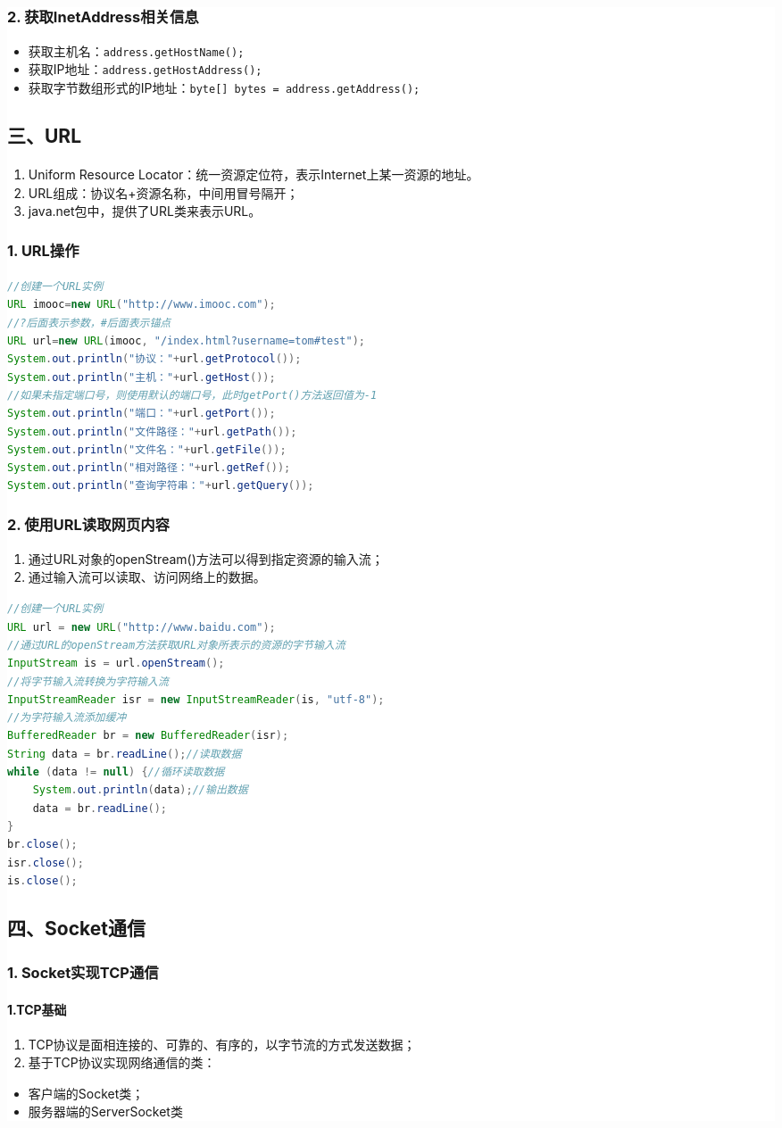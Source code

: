 ### 2. 获取InetAddress相关信息
- 获取主机名：`address.getHostName();`
- 获取IP地址：`address.getHostAddress();`
- 获取字节数组形式的IP地址：`byte[] bytes = address.getAddress();`

## 三、URL
1. Uniform Resource Locator：统一资源定位符，表示Internet上某一资源的地址。
2. URL组成：协议名+资源名称，中间用冒号隔开；
3. java.net包中，提供了URL类来表示URL。
### 1. URL操作
``` java
//创建一个URL实例
URL imooc=new URL("http://www.imooc.com");
//?后面表示参数，#后面表示锚点
URL url=new URL(imooc, "/index.html?username=tom#test");
System.out.println("协议："+url.getProtocol());
System.out.println("主机："+url.getHost());
//如果未指定端口号，则使用默认的端口号，此时getPort()方法返回值为-1
System.out.println("端口："+url.getPort());
System.out.println("文件路径："+url.getPath());
System.out.println("文件名："+url.getFile());
System.out.println("相对路径："+url.getRef());
System.out.println("查询字符串："+url.getQuery());
```

### 2. 使用URL读取网页内容
1. 通过URL对象的openStream()方法可以得到指定资源的输入流；
2. 通过输入流可以读取、访问网络上的数据。
``` java
//创建一个URL实例
URL url = new URL("http://www.baidu.com");
//通过URL的openStream方法获取URL对象所表示的资源的字节输入流
InputStream is = url.openStream();
//将字节输入流转换为字符输入流
InputStreamReader isr = new InputStreamReader(is, "utf-8");
//为字符输入流添加缓冲
BufferedReader br = new BufferedReader(isr);
String data = br.readLine();//读取数据
while (data != null) {//循环读取数据
	System.out.println(data);//输出数据
	data = br.readLine();
}
br.close();
isr.close();
is.close();
```

## 四、Socket通信
### 1. Socket实现TCP通信
#### 1.TCP基础
1. TCP协议是面相连接的、可靠的、有序的，以字节流的方式发送数据；
2. 基于TCP协议实现网络通信的类：
- 客户端的Socket类；
- 服务器端的ServerSocket类

